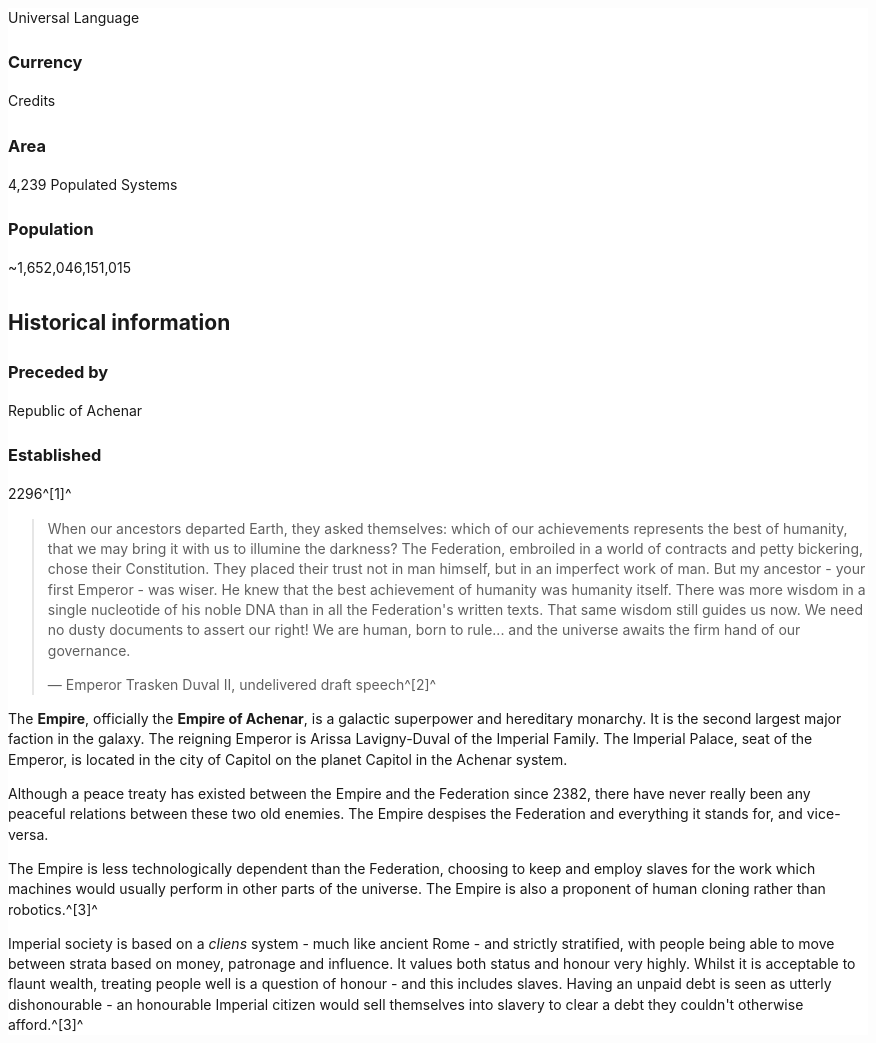 Universal Language

### Currency

Credits

### Area

4,239 Populated Systems

### Population

~1,652,046,151,015

## Historical information

### Preceded by

Republic of Achenar

### Established

2296^[1]^

> 
> 
> When our ancestors departed Earth, they asked themselves: which of our achievements represents the best of humanity, that we may bring it with us to illumine the darkness? The Federation, embroiled in a world of contracts and petty bickering, chose their Constitution. They placed their trust not in man himself, but in an imperfect work of man.
> But my ancestor - your first Emperor - was wiser. He knew that the best achievement of humanity was humanity itself. There was more wisdom in a single nucleotide of his noble DNA than in all the Federation's written texts.
> That same wisdom still guides us now. We need no dusty documents to assert our right! We are human, born to rule... and the universe awaits the firm hand of our governance.
> 
> 
> — Emperor Trasken Duval II, undelivered draft speech^[2]^
> 

The **Empire**, officially the **Empire of Achenar**, is a galactic superpower and hereditary monarchy. It is the second largest major faction in the galaxy. The reigning Emperor is Arissa Lavigny-Duval of the Imperial Family. The Imperial Palace, seat of the Emperor, is located in the city of Capitol on the planet Capitol in the Achenar system.

Although a peace treaty has existed between the Empire and the Federation since 2382, there have never really been any peaceful relations between these two old enemies. The Empire despises the Federation and everything it stands for, and vice-versa.

The Empire is less technologically dependent than the Federation, choosing to keep and employ slaves for the work which machines would usually perform in other parts of the universe. The Empire is also a proponent of human cloning rather than robotics.^[3]^

Imperial society is based on a *cliens* system - much like ancient Rome - and strictly stratified, with people being able to move between strata based on money, patronage and influence. It values both status and honour very highly. Whilst it is acceptable to flaunt wealth, treating people well is a question of honour - and this includes slaves. Having an unpaid debt is seen as utterly dishonourable - an honourable Imperial citizen would sell themselves into slavery to clear a debt they couldn't otherwise afford.^[3]^
